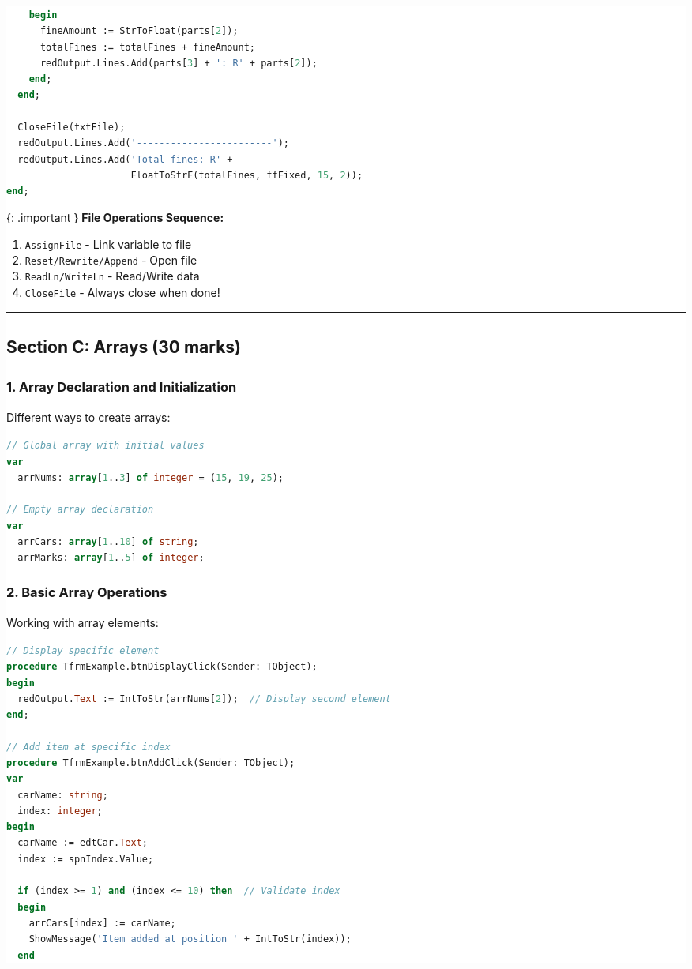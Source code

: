```pascal
    begin
      fineAmount := StrToFloat(parts[2]);
      totalFines := totalFines + fineAmount;
      redOutput.Lines.Add(parts[3] + ': R' + parts[2]);
    end;
  end;
  
  CloseFile(txtFile);
  redOutput.Lines.Add('------------------------');
  redOutput.Lines.Add('Total fines: R' + 
                      FloatToStrF(totalFines, ffFixed, 15, 2));
end;
```

{: .important }
**File Operations Sequence:**
1. `AssignFile` - Link variable to file
2. `Reset/Rewrite/Append` - Open file
3. `ReadLn/WriteLn` - Read/Write data
4. `CloseFile` - Always close when done!

---

## Section C: Arrays (30 marks)

### 1. Array Declaration and Initialization

Different ways to create arrays:

```pascal
// Global array with initial values
var 
  arrNums: array[1..3] of integer = (15, 19, 25);

// Empty array declaration
var 
  arrCars: array[1..10] of string;
  arrMarks: array[1..5] of integer;
```

### 2. Basic Array Operations

Working with array elements:

```pascal
// Display specific element
procedure TfrmExample.btnDisplayClick(Sender: TObject);
begin
  redOutput.Text := IntToStr(arrNums[2]);  // Display second element
end;

// Add item at specific index
procedure TfrmExample.btnAddClick(Sender: TObject);
var 
  carName: string;
  index: integer;
begin
  carName := edtCar.Text;
  index := spnIndex.Value;
  
  if (index >= 1) and (index <= 10) then  // Validate index
  begin
    arrCars[index] := carName;
    ShowMessage('Item added at position ' + IntToStr(index));
  end
```